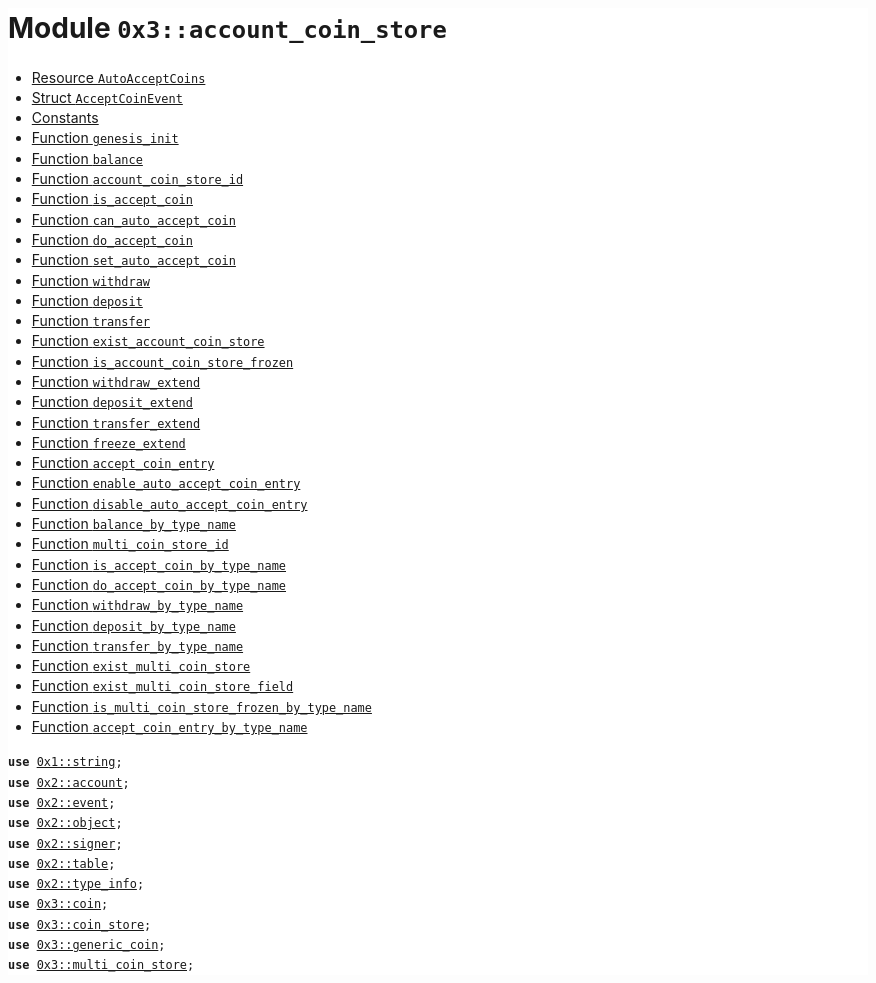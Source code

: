 
<a name="0x3_account_coin_store"></a>

# Module `0x3::account_coin_store`



-  [Resource `AutoAcceptCoins`](#0x3_account_coin_store_AutoAcceptCoins)
-  [Struct `AcceptCoinEvent`](#0x3_account_coin_store_AcceptCoinEvent)
-  [Constants](#@Constants_0)
-  [Function `genesis_init`](#0x3_account_coin_store_genesis_init)
-  [Function `balance`](#0x3_account_coin_store_balance)
-  [Function `account_coin_store_id`](#0x3_account_coin_store_account_coin_store_id)
-  [Function `is_accept_coin`](#0x3_account_coin_store_is_accept_coin)
-  [Function `can_auto_accept_coin`](#0x3_account_coin_store_can_auto_accept_coin)
-  [Function `do_accept_coin`](#0x3_account_coin_store_do_accept_coin)
-  [Function `set_auto_accept_coin`](#0x3_account_coin_store_set_auto_accept_coin)
-  [Function `withdraw`](#0x3_account_coin_store_withdraw)
-  [Function `deposit`](#0x3_account_coin_store_deposit)
-  [Function `transfer`](#0x3_account_coin_store_transfer)
-  [Function `exist_account_coin_store`](#0x3_account_coin_store_exist_account_coin_store)
-  [Function `is_account_coin_store_frozen`](#0x3_account_coin_store_is_account_coin_store_frozen)
-  [Function `withdraw_extend`](#0x3_account_coin_store_withdraw_extend)
-  [Function `deposit_extend`](#0x3_account_coin_store_deposit_extend)
-  [Function `transfer_extend`](#0x3_account_coin_store_transfer_extend)
-  [Function `freeze_extend`](#0x3_account_coin_store_freeze_extend)
-  [Function `accept_coin_entry`](#0x3_account_coin_store_accept_coin_entry)
-  [Function `enable_auto_accept_coin_entry`](#0x3_account_coin_store_enable_auto_accept_coin_entry)
-  [Function `disable_auto_accept_coin_entry`](#0x3_account_coin_store_disable_auto_accept_coin_entry)
-  [Function `balance_by_type_name`](#0x3_account_coin_store_balance_by_type_name)
-  [Function `multi_coin_store_id`](#0x3_account_coin_store_multi_coin_store_id)
-  [Function `is_accept_coin_by_type_name`](#0x3_account_coin_store_is_accept_coin_by_type_name)
-  [Function `do_accept_coin_by_type_name`](#0x3_account_coin_store_do_accept_coin_by_type_name)
-  [Function `withdraw_by_type_name`](#0x3_account_coin_store_withdraw_by_type_name)
-  [Function `deposit_by_type_name`](#0x3_account_coin_store_deposit_by_type_name)
-  [Function `transfer_by_type_name`](#0x3_account_coin_store_transfer_by_type_name)
-  [Function `exist_multi_coin_store`](#0x3_account_coin_store_exist_multi_coin_store)
-  [Function `exist_multi_coin_store_field`](#0x3_account_coin_store_exist_multi_coin_store_field)
-  [Function `is_multi_coin_store_frozen_by_type_name`](#0x3_account_coin_store_is_multi_coin_store_frozen_by_type_name)
-  [Function `accept_coin_entry_by_type_name`](#0x3_account_coin_store_accept_coin_entry_by_type_name)


<pre><code><b>use</b> <a href="">0x1::string</a>;
<b>use</b> <a href="">0x2::account</a>;
<b>use</b> <a href="">0x2::event</a>;
<b>use</b> <a href="">0x2::object</a>;
<b>use</b> <a href="">0x2::signer</a>;
<b>use</b> <a href="">0x2::table</a>;
<b>use</b> <a href="">0x2::type_info</a>;
<b>use</b> <a href="coin.md#0x3_coin">0x3::coin</a>;
<b>use</b> <a href="coin_store.md#0x3_coin_store">0x3::coin_store</a>;
<b>use</b> <a href="generic_coin.md#0x3_generic_coin">0x3::generic_coin</a>;
<b>use</b> <a href="multi_coin_store.md#0x3_multi_coin_store">0x3::multi_coin_store</a>;
</code></pre>
